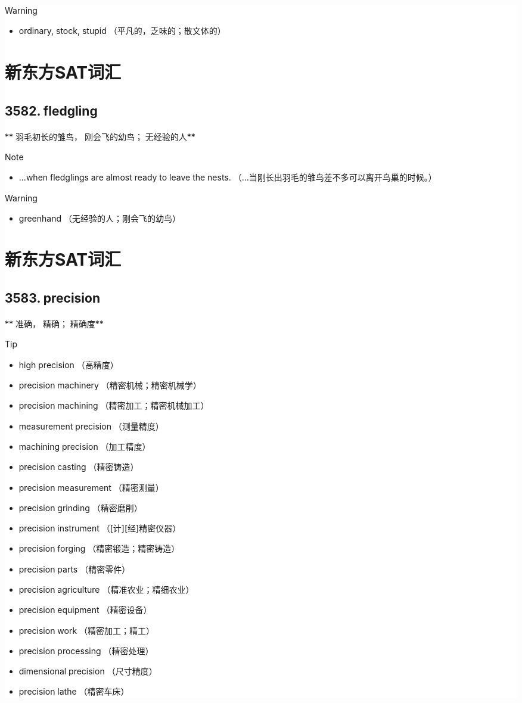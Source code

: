 > [!WARNING]
>
> - ordinary, stock, stupid （平凡的，乏味的；散文体的）
>

# 新东方SAT词汇

## 3582. fledgling

** 羽毛初长的雏鸟， 刚会飞的幼鸟； 无经验的人**

> [!NOTE]
>
> - ...when fledglings are almost ready to leave the nests. （…当刚长出羽毛的雏鸟差不多可以离开鸟巢的时候。）
>

> [!WARNING]
>
> - greenhand （无经验的人；刚会飞的幼鸟）
>

# 新东方SAT词汇

## 3583. precision

** 准确， 精确； 精确度**

> [!TIP]
>
> - high precision （高精度）
>
> - precision machinery （精密机械；精密机械学）
>
> - precision machining （精密加工；精密机械加工）
>
> - measurement precision （测量精度）
>
> - machining precision （加工精度）
>
> - precision casting （精密铸造）
>
> - precision measurement （精密测量）
>
> - precision grinding （精密磨削）
>
> - precision instrument （[计][经]精密仪器）
>
> - precision forging （精密锻造；精密铸造）
>
> - precision parts （精密零件）
>
> - precision agriculture （精准农业；精细农业）
>
> - precision equipment （精密设备）
>
> - precision work （精密加工；精工）
>
> - precision processing （精密处理）
>
> - dimensional precision （尺寸精度）
>
> - precision lathe （精密车床）